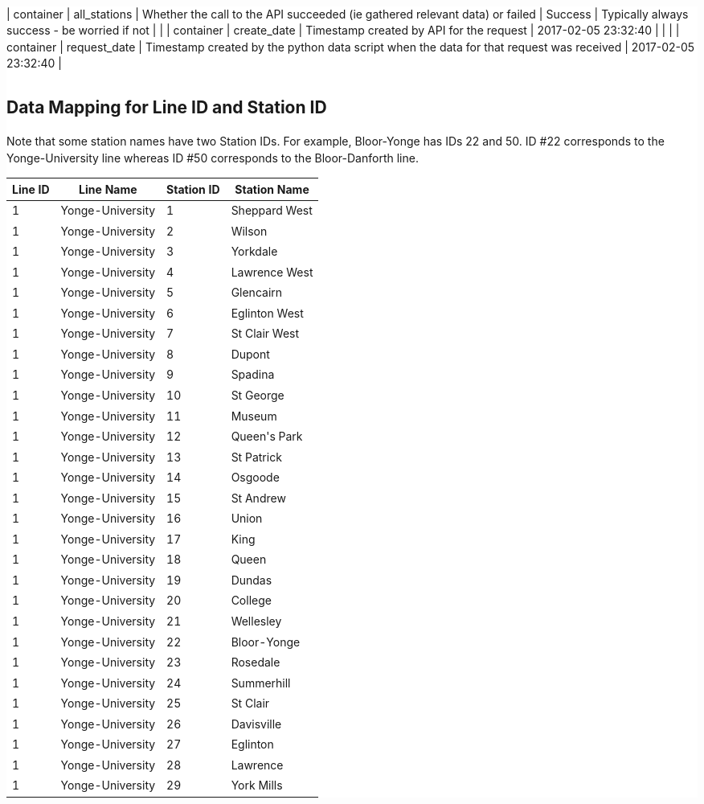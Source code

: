 | container   | all_stations        | Whether the call to the API succeeded (ie gathered relevant data) or failed                           | Success             | Typically always success - be worried if not                                                                                                                                                                                                                                                                                                                                                                                                                      |                                                                                 |
| container   | create_date         | Timestamp created by API for the request                                                              | 2017-02-05 23:32:40 |                                                                                                                                                                                                                                                                                                                                                                                                                                                                   |                                                                                 |
| container   | request_date        | Timestamp created by the python data script when the data for that request was received | 2017-02-05 23:32:40 | 

## Data Mapping for Line ID and Station ID 

Note that some station names have two Station IDs. For example, Bloor-Yonge has IDs 22 and 50. ID #22 corresponds to the Yonge-University line whereas ID #50 corresponds to the Bloor-Danforth line. 


| Line ID |  Line Name       | Station ID | Station Name                | 
|---------|------------------|------------|-----------------------------| 
| 1       | Yonge-University | 1          | Sheppard West               | 
| 1       | Yonge-University | 2          | Wilson                      | 
| 1       | Yonge-University | 3          | Yorkdale                    | 
| 1       | Yonge-University | 4          | Lawrence West               | 
| 1       | Yonge-University | 5          | Glencairn                   | 
| 1       | Yonge-University | 6          | Eglinton West               | 
| 1       | Yonge-University | 7          | St Clair West               | 
| 1       | Yonge-University | 8          | Dupont                      | 
| 1       | Yonge-University | 9          | Spadina                     | 
| 1       | Yonge-University | 10         | St George                   | 
| 1       | Yonge-University | 11         | Museum                      | 
| 1       | Yonge-University | 12         | Queen's Park                | 
| 1       | Yonge-University | 13         | St Patrick                  | 
| 1       | Yonge-University | 14         | Osgoode                     | 
| 1       | Yonge-University | 15         | St Andrew                   | 
| 1       | Yonge-University | 16         | Union                       | 
| 1       | Yonge-University | 17         | King                        | 
| 1       | Yonge-University | 18         | Queen                       | 
| 1       | Yonge-University | 19         | Dundas                      | 
| 1       | Yonge-University | 20         | College                     | 
| 1       | Yonge-University | 21         | Wellesley                   | 
| 1       | Yonge-University | 22         | Bloor-Yonge                 | 
| 1       | Yonge-University | 23         | Rosedale                    | 
| 1       | Yonge-University | 24         | Summerhill                  | 
| 1       | Yonge-University | 25         | St Clair                    | 
| 1       | Yonge-University | 26         | Davisville                  | 
| 1       | Yonge-University | 27         | Eglinton                    | 
| 1       | Yonge-University | 28         | Lawrence                    | 
| 1       | Yonge-University | 29         | York Mills                  | 